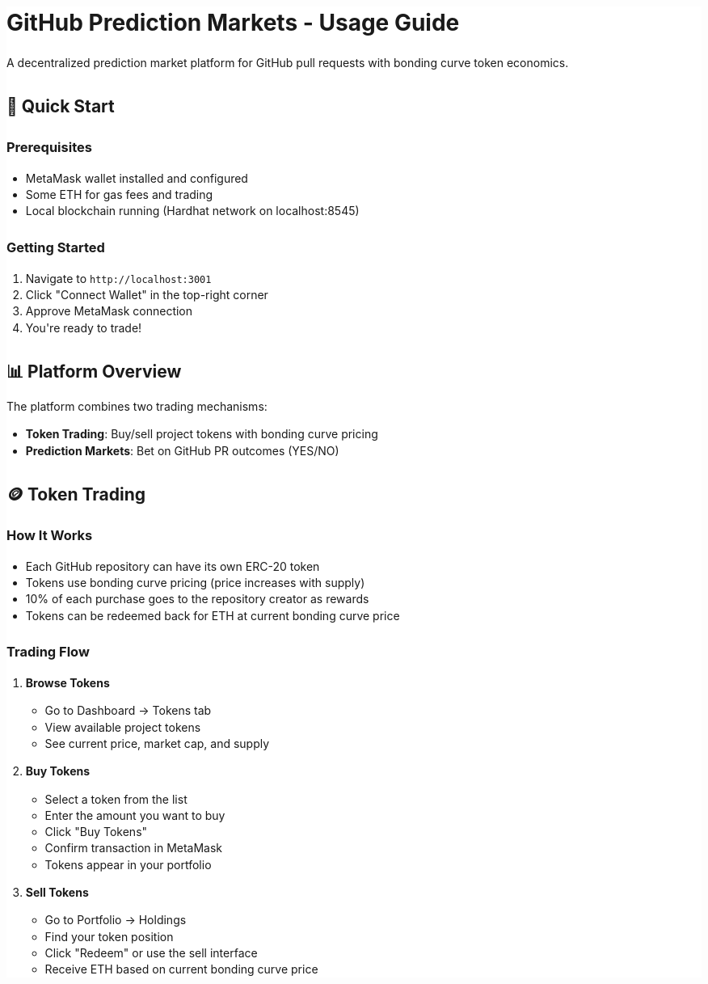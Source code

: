 # GitHub Prediction Markets - Usage Guide

A decentralized prediction market platform for GitHub pull requests with bonding curve token economics.

## 🚀 Quick Start

### Prerequisites

- MetaMask wallet installed and configured
- Some ETH for gas fees and trading
- Local blockchain running (Hardhat network on localhost:8545)

### Getting Started

1. Navigate to `http://localhost:3001`
2. Click "Connect Wallet" in the top-right corner
3. Approve MetaMask connection
4. You're ready to trade!

## 📊 Platform Overview

The platform combines two trading mechanisms:

- **Token Trading**: Buy/sell project tokens with bonding curve pricing
- **Prediction Markets**: Bet on GitHub PR outcomes (YES/NO)

## 🪙 Token Trading

### How It Works

- Each GitHub repository can have its own ERC-20 token
- Tokens use bonding curve pricing (price increases with supply)
- 10% of each purchase goes to the repository creator as rewards
- Tokens can be redeemed back for ETH at current bonding curve price

### Trading Flow

1. **Browse Tokens**
   - Go to Dashboard → Tokens tab
   - View available project tokens
   - See current price, market cap, and supply

2. **Buy Tokens**
   - Select a token from the list
   - Enter the amount you want to buy
   - Click "Buy Tokens"
   - Confirm transaction in MetaMask
   - Tokens appear in your portfolio

3. **Sell Tokens**
   - Go to Portfolio → Holdings
   - Find your token position
   - Click "Redeem" or use the sell interface
   - Receive ETH based on current bonding curve price
